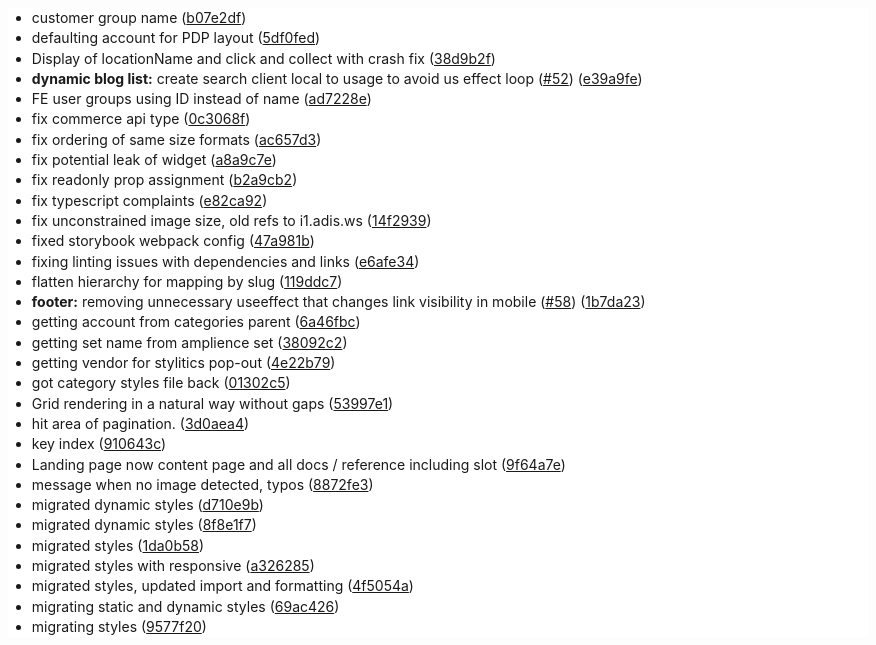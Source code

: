* customer group name ([b07e2df](https://github.com/scottstore4/dc-demostore-coreMytest/commit/b07e2dfd93eba521cad557fb6f698f0d9ca515db))
* defaulting account for PDP layout ([5df0fed](https://github.com/scottstore4/dc-demostore-coreMytest/commit/5df0fed35d816c1a6b104adb61e7da3bc9608f48))
* Display of locationName and click and collect with crash fix ([38d9b2f](https://github.com/scottstore4/dc-demostore-coreMytest/commit/38d9b2f89e51ad76a5878d2d7ce122e2ab19a4a4))
* **dynamic blog list:** create search client local to usage to avoid us effect loop ([#52](https://github.com/scottstore4/dc-demostore-coreMytest/issues/52)) ([e39a9fe](https://github.com/scottstore4/dc-demostore-coreMytest/commit/e39a9fe4d864b5c75957e7c5c273235f69ccc905))
* FE user groups using ID instead of name ([ad7228e](https://github.com/scottstore4/dc-demostore-coreMytest/commit/ad7228e43e979add53a2c7db62fa69f368049b56))
* fix commerce api type ([0c3068f](https://github.com/scottstore4/dc-demostore-coreMytest/commit/0c3068f181dfbed06d53c89a75d582d02faf18b4))
* fix ordering of same size formats ([ac657d3](https://github.com/scottstore4/dc-demostore-coreMytest/commit/ac657d3e203dff4c69aabe53d30819b038ff1f1e))
* fix potential leak of widget ([a8a9c7e](https://github.com/scottstore4/dc-demostore-coreMytest/commit/a8a9c7e782b12f9fb4c290429968d988c9d84ef6))
* fix readonly prop assignment ([b2a9cb2](https://github.com/scottstore4/dc-demostore-coreMytest/commit/b2a9cb2cac4cf9f174c18d87e7a6d425f2d6ffd4))
* fix typescript complaints ([e82ca92](https://github.com/scottstore4/dc-demostore-coreMytest/commit/e82ca9297aadd319c31178839c02ec7c68a8ddb4))
* fix unconstrained image size, old refs to i1.adis.ws ([14f2939](https://github.com/scottstore4/dc-demostore-coreMytest/commit/14f2939087f9986721f9f80456fffb5017a59279))
* fixed storybook webpack config ([47a981b](https://github.com/scottstore4/dc-demostore-coreMytest/commit/47a981bb6588dbdb70a4623b85806bc65708098d))
* fixing linting issues with dependencies and links ([e6afe34](https://github.com/scottstore4/dc-demostore-coreMytest/commit/e6afe344f33dd01aab26ae3698b048fad5bacbe0))
* flatten hierarchy for mapping by slug ([119ddc7](https://github.com/scottstore4/dc-demostore-coreMytest/commit/119ddc772dda6aa19ba4351eb9b4d7923c6d5b46))
* **footer:** removing unnecessary useeffect that changes link visibility in mobile ([#58](https://github.com/scottstore4/dc-demostore-coreMytest/issues/58)) ([1b7da23](https://github.com/scottstore4/dc-demostore-coreMytest/commit/1b7da238d7ad4505c471f13c857763b4a9f06cf9))
* getting account from categories parent ([6a46fbc](https://github.com/scottstore4/dc-demostore-coreMytest/commit/6a46fbc2004cf9061f1c9fdb759733c0450ec775))
* getting set name from amplience set ([38092c2](https://github.com/scottstore4/dc-demostore-coreMytest/commit/38092c20efe6809bd71d19c110963a2c1b5218f3))
* getting vendor for stylitics pop-out ([4e22b79](https://github.com/scottstore4/dc-demostore-coreMytest/commit/4e22b797dff83ffc1fdb1e88d74dbba655d8b596))
* got category styles file back ([01302c5](https://github.com/scottstore4/dc-demostore-coreMytest/commit/01302c5afa930097226e491f979f0561a217157a))
* Grid rendering in a natural way without gaps ([53997e1](https://github.com/scottstore4/dc-demostore-coreMytest/commit/53997e122f033e70a25ac4a2923a6b7347b6c726))
* hit area of pagination. ([3d0aea4](https://github.com/scottstore4/dc-demostore-coreMytest/commit/3d0aea45c457bd754e652d969ddd12924a5c2973))
* key index ([910643c](https://github.com/scottstore4/dc-demostore-coreMytest/commit/910643c159c5c6118ba896bc7ad236b8ace341d4))
* Landing page now content page and all docs / reference including slot ([9f64a7e](https://github.com/scottstore4/dc-demostore-coreMytest/commit/9f64a7e737ea7593ee18883af7a9e45b761c6138))
* message when no image detected, typos ([8872fe3](https://github.com/scottstore4/dc-demostore-coreMytest/commit/8872fe30d1ad0d8e90dd7512e191615a6909abca))
* migrated dynamic styles ([d710e9b](https://github.com/scottstore4/dc-demostore-coreMytest/commit/d710e9b3605222f9181940da2df2357623d9db1e))
* migrated dynamic styles ([8f8e1f7](https://github.com/scottstore4/dc-demostore-coreMytest/commit/8f8e1f76adbc1b2b35ab4538bcbe0dc149106dc9))
* migrated styles ([1da0b58](https://github.com/scottstore4/dc-demostore-coreMytest/commit/1da0b5879edf5d7370da80d00f052b61d7e981b7))
* migrated styles with responsive ([a326285](https://github.com/scottstore4/dc-demostore-coreMytest/commit/a3262859bacee7d77c647f3c1fea80c75974b597))
* migrated styles, updated import and formatting ([4f5054a](https://github.com/scottstore4/dc-demostore-coreMytest/commit/4f5054a75283fce2f601768e67eb3bb3ba5bacef))
* migrating static and dynamic styles ([69ac426](https://github.com/scottstore4/dc-demostore-coreMytest/commit/69ac426dd04d3a2fd2ede55929703de3df2e6f46))
* migrating styles ([9577f20](https://github.com/scottstore4/dc-demostore-coreMytest/commit/9577f205ade57ecb3d2150ebc3265a11948b478d))